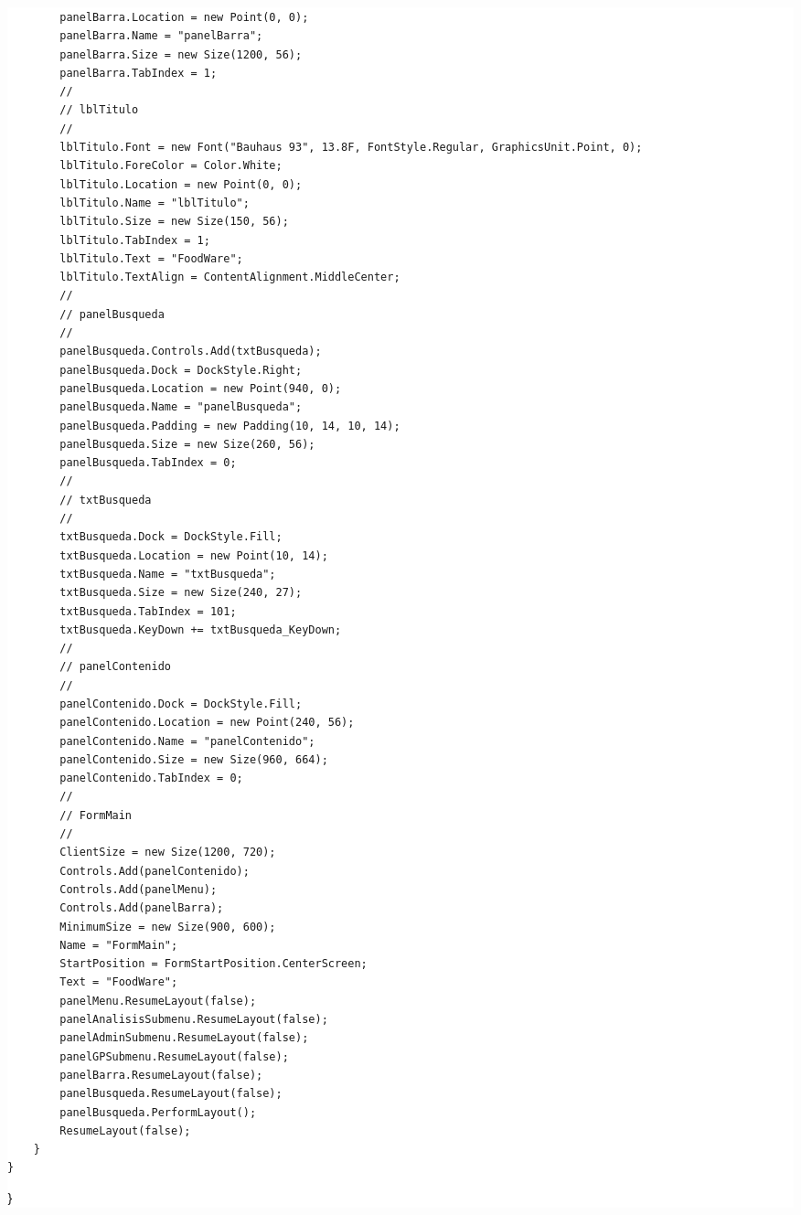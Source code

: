             panelBarra.Location = new Point(0, 0);
            panelBarra.Name = "panelBarra";
            panelBarra.Size = new Size(1200, 56);
            panelBarra.TabIndex = 1;
            // 
            // lblTitulo
            // 
            lblTitulo.Font = new Font("Bauhaus 93", 13.8F, FontStyle.Regular, GraphicsUnit.Point, 0);
            lblTitulo.ForeColor = Color.White;
            lblTitulo.Location = new Point(0, 0);
            lblTitulo.Name = "lblTitulo";
            lblTitulo.Size = new Size(150, 56);
            lblTitulo.TabIndex = 1;
            lblTitulo.Text = "FoodWare";
            lblTitulo.TextAlign = ContentAlignment.MiddleCenter;
            // 
            // panelBusqueda
            // 
            panelBusqueda.Controls.Add(txtBusqueda);
            panelBusqueda.Dock = DockStyle.Right;
            panelBusqueda.Location = new Point(940, 0);
            panelBusqueda.Name = "panelBusqueda";
            panelBusqueda.Padding = new Padding(10, 14, 10, 14);
            panelBusqueda.Size = new Size(260, 56);
            panelBusqueda.TabIndex = 0;
            // 
            // txtBusqueda
            // 
            txtBusqueda.Dock = DockStyle.Fill;
            txtBusqueda.Location = new Point(10, 14);
            txtBusqueda.Name = "txtBusqueda";
            txtBusqueda.Size = new Size(240, 27);
            txtBusqueda.TabIndex = 101;
            txtBusqueda.KeyDown += txtBusqueda_KeyDown;
            // 
            // panelContenido
            // 
            panelContenido.Dock = DockStyle.Fill;
            panelContenido.Location = new Point(240, 56);
            panelContenido.Name = "panelContenido";
            panelContenido.Size = new Size(960, 664);
            panelContenido.TabIndex = 0;
            // 
            // FormMain
            // 
            ClientSize = new Size(1200, 720);
            Controls.Add(panelContenido);
            Controls.Add(panelMenu);
            Controls.Add(panelBarra);
            MinimumSize = new Size(900, 600);
            Name = "FormMain";
            StartPosition = FormStartPosition.CenterScreen;
            Text = "FoodWare";
            panelMenu.ResumeLayout(false);
            panelAnalisisSubmenu.ResumeLayout(false);
            panelAdminSubmenu.ResumeLayout(false);
            panelGPSubmenu.ResumeLayout(false);
            panelBarra.ResumeLayout(false);
            panelBusqueda.ResumeLayout(false);
            panelBusqueda.PerformLayout();
            ResumeLayout(false);
        }
    }
}